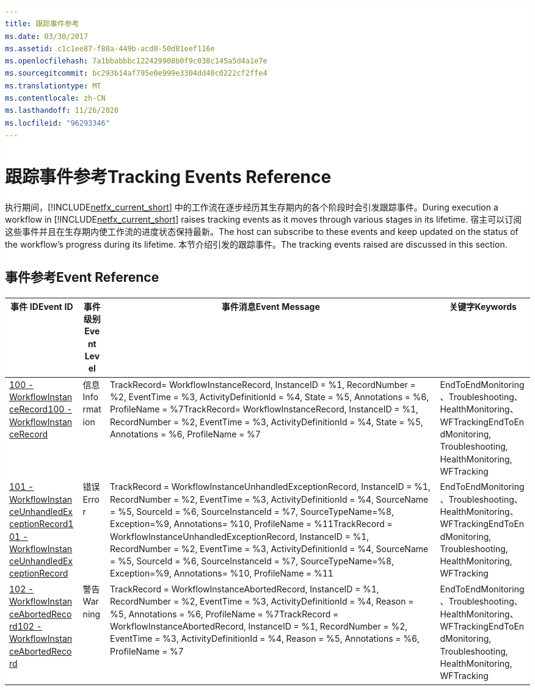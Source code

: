```yaml
---
title: 跟踪事件参考
ms.date: 03/30/2017
ms.assetid: c1c1ee87-f80a-449b-acd0-50d81eef116e
ms.openlocfilehash: 7a1bbabbbc122429908b0f9c038c145a5d4a1e7e
ms.sourcegitcommit: bc293b14af795e0e999e3304dd40c0222cf2ffe4
ms.translationtype: MT
ms.contentlocale: zh-CN
ms.lasthandoff: 11/26/2020
ms.locfileid: "96293346"
---
```

# <a name="tracking-events-reference"></a><span data-ttu-id="7f4fe-102">跟踪事件参考</span><span class="sxs-lookup"><span data-stu-id="7f4fe-102">Tracking Events Reference</span></span>

<span data-ttu-id="7f4fe-103">执行期间，[!INCLUDE[netfx_current_short](../../../includes/netfx-current-short-md.md)] 中的工作流在逐步经历其生存期内的各个阶段时会引发跟踪事件。</span><span class="sxs-lookup"><span data-stu-id="7f4fe-103">During execution a workflow in [!INCLUDE[netfx_current_short](../../../includes/netfx-current-short-md.md)] raises tracking events as it moves through various stages in its lifetime.</span></span> <span data-ttu-id="7f4fe-104">宿主可以订阅这些事件并且在生存期内使工作流的进度状态保持最新。</span><span class="sxs-lookup"><span data-stu-id="7f4fe-104">The host can subscribe to these events and keep updated on the status of the workflow’s progress during its lifetime.</span></span> <span data-ttu-id="7f4fe-105">本节介绍引发的跟踪事件。</span><span class="sxs-lookup"><span data-stu-id="7f4fe-105">The tracking events raised are discussed in this section.</span></span>  
  
## <a name="event-reference"></a><span data-ttu-id="7f4fe-106">事件参考</span><span class="sxs-lookup"><span data-stu-id="7f4fe-106">Event Reference</span></span>  
  
|<span data-ttu-id="7f4fe-107">事件 ID</span><span class="sxs-lookup"><span data-stu-id="7f4fe-107">Event ID</span></span>|<span data-ttu-id="7f4fe-108">事件级别</span><span class="sxs-lookup"><span data-stu-id="7f4fe-108">Event Level</span></span>|<span data-ttu-id="7f4fe-109">事件消息</span><span class="sxs-lookup"><span data-stu-id="7f4fe-109">Event Message</span></span>|<span data-ttu-id="7f4fe-110">关键字</span><span class="sxs-lookup"><span data-stu-id="7f4fe-110">Keywords</span></span>|  
|--------------|-----------------|-------------------|--------------|  
|[<span data-ttu-id="7f4fe-111">100 - WorkflowInstanceRecord</span><span class="sxs-lookup"><span data-stu-id="7f4fe-111">100 - WorkflowInstanceRecord</span></span>](100-workflowinstancerecord.md)|<span data-ttu-id="7f4fe-112">信息</span><span class="sxs-lookup"><span data-stu-id="7f4fe-112">Information</span></span>|<span data-ttu-id="7f4fe-113">TrackRecord= WorkflowInstanceRecord, InstanceID = %1, RecordNumber = %2, EventTime = %3, ActivityDefinitionId = %4, State = %5, Annotations = %6, ProfileName = %7</span><span class="sxs-lookup"><span data-stu-id="7f4fe-113">TrackRecord= WorkflowInstanceRecord, InstanceID = %1, RecordNumber = %2, EventTime = %3, ActivityDefinitionId = %4, State = %5, Annotations = %6, ProfileName = %7</span></span>|<span data-ttu-id="7f4fe-114">EndToEndMonitoring、Troubleshooting、HealthMonitoring、WFTracking</span><span class="sxs-lookup"><span data-stu-id="7f4fe-114">EndToEndMonitoring, Troubleshooting, HealthMonitoring, WFTracking</span></span>|  
|[<span data-ttu-id="7f4fe-115">101 - WorkflowInstanceUnhandledExceptionRecord</span><span class="sxs-lookup"><span data-stu-id="7f4fe-115">101 - WorkflowInstanceUnhandledExceptionRecord</span></span>](101-workflowinstanceunhandledexceptionrecord.md)|<span data-ttu-id="7f4fe-116">错误</span><span class="sxs-lookup"><span data-stu-id="7f4fe-116">Error</span></span>|<span data-ttu-id="7f4fe-117">TrackRecord = WorkflowInstanceUnhandledExceptionRecord, InstanceID = %1, RecordNumber = %2, EventTime = %3, ActivityDefinitionId = %4, SourceName = %5, SourceId = %6, SourceInstanceId = %7, SourceTypeName=%8, Exception=%9, Annotations= %10, ProfileName = %11</span><span class="sxs-lookup"><span data-stu-id="7f4fe-117">TrackRecord = WorkflowInstanceUnhandledExceptionRecord, InstanceID = %1, RecordNumber = %2, EventTime = %3, ActivityDefinitionId = %4, SourceName = %5, SourceId = %6, SourceInstanceId = %7, SourceTypeName=%8, Exception=%9, Annotations= %10, ProfileName = %11</span></span>|<span data-ttu-id="7f4fe-118">EndToEndMonitoring、Troubleshooting、HealthMonitoring、WFTracking</span><span class="sxs-lookup"><span data-stu-id="7f4fe-118">EndToEndMonitoring, Troubleshooting, HealthMonitoring, WFTracking</span></span>|  
|[<span data-ttu-id="7f4fe-119">102 - WorkflowInstanceAbortedRecord</span><span class="sxs-lookup"><span data-stu-id="7f4fe-119">102 - WorkflowInstanceAbortedRecord</span></span>](102-workflowinstanceabortedrecord.md)|<span data-ttu-id="7f4fe-120">警告</span><span class="sxs-lookup"><span data-stu-id="7f4fe-120">Warning</span></span>|<span data-ttu-id="7f4fe-121">TrackRecord = WorkflowInstanceAbortedRecord, InstanceID = %1, RecordNumber = %2, EventTime = %3, ActivityDefinitionId = %4, Reason = %5, Annotations = %6, ProfileName = %7</span><span class="sxs-lookup"><span data-stu-id="7f4fe-121">TrackRecord = WorkflowInstanceAbortedRecord, InstanceID = %1, RecordNumber = %2, EventTime = %3, ActivityDefinitionId = %4, Reason = %5, Annotations = %6, ProfileName = %7</span></span>|<span data-ttu-id="7f4fe-122">EndToEndMonitoring、Troubleshooting、HealthMonitoring、WFTracking</span><span class="sxs-lookup"><span data-stu-id="7f4fe-122">EndToEndMonitoring, Troubleshooting, HealthMonitoring, WFTracking</span></span>|  